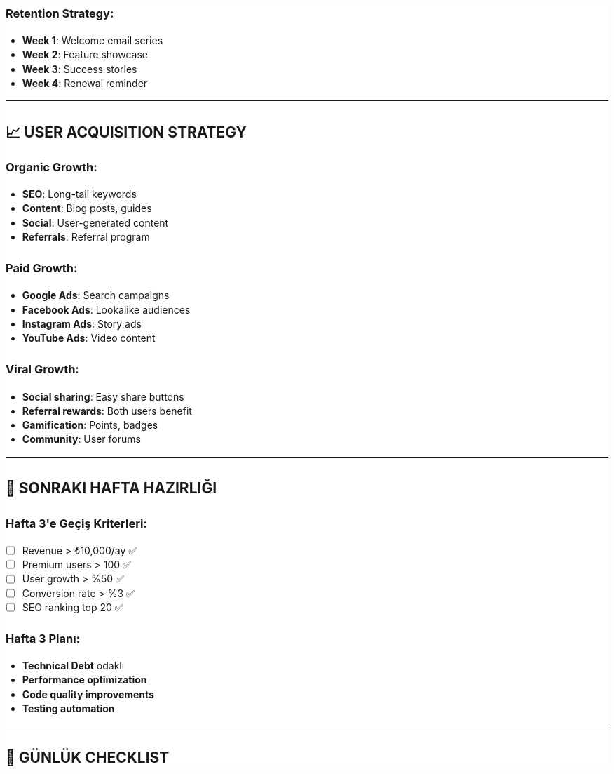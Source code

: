 ### **Retention Strategy:**
- **Week 1**: Welcome email series
- **Week 2**: Feature showcase
- **Week 3**: Success stories
- **Week 4**: Renewal reminder

---

## 📈 **USER ACQUISITION STRATEGY**

### **Organic Growth:**
- **SEO**: Long-tail keywords
- **Content**: Blog posts, guides
- **Social**: User-generated content
- **Referrals**: Referral program

### **Paid Growth:**
- **Google Ads**: Search campaigns
- **Facebook Ads**: Lookalike audiences
- **Instagram Ads**: Story ads
- **YouTube Ads**: Video content

### **Viral Growth:**
- **Social sharing**: Easy share buttons
- **Referral rewards**: Both users benefit
- **Gamification**: Points, badges
- **Community**: User forums

---

## 🎯 **SONRAKI HAFTA HAZIRLIĞI**

### **Hafta 3'e Geçiş Kriterleri:**
- [ ] Revenue > ₺10,000/ay ✅
- [ ] Premium users > 100 ✅
- [ ] User growth > %50 ✅
- [ ] Conversion rate > %3 ✅
- [ ] SEO ranking top 20 ✅

### **Hafta 3 Planı:**
- **Technical Debt** odaklı
- **Performance optimization**
- **Code quality improvements**
- **Testing automation**

---

## 📝 **GÜNLÜK CHECKLIST**
